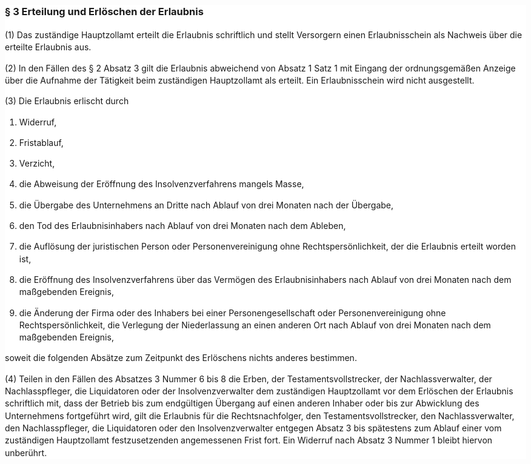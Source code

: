 
### § 3 Erteilung und Erlöschen der Erlaubnis

(1) Das zuständige Hauptzollamt erteilt die Erlaubnis schriftlich und
stellt Versorgern einen Erlaubnisschein als Nachweis über die erteilte
Erlaubnis aus.

(2) In den Fällen des § 2 Absatz 3 gilt die Erlaubnis abweichend von
Absatz 1 Satz 1 mit Eingang der ordnungsgemäßen Anzeige über die
Aufnahme der Tätigkeit beim zuständigen Hauptzollamt als erteilt. Ein
Erlaubnisschein wird nicht ausgestellt.

(3) Die Erlaubnis erlischt durch

1.  Widerruf,


2.  Fristablauf,


3.  Verzicht,


4.  die Abweisung der Eröffnung des Insolvenzverfahrens mangels Masse,


5.  die Übergabe des Unternehmens an Dritte nach Ablauf von drei Monaten
    nach der Übergabe,


6.  den Tod des Erlaubnisinhabers nach Ablauf von drei Monaten nach dem
    Ableben,


7.  die Auflösung der juristischen Person oder Personenvereinigung ohne
    Rechtspersönlichkeit, der die Erlaubnis erteilt worden ist,


8.  die Eröffnung des Insolvenzverfahrens über das Vermögen des
    Erlaubnisinhabers nach Ablauf von drei Monaten nach dem maßgebenden
    Ereignis,


9.  die Änderung der Firma oder des Inhabers bei einer
    Personengesellschaft oder Personenvereinigung ohne
    Rechtspersönlichkeit, die Verlegung der Niederlassung an einen anderen
    Ort nach Ablauf von drei Monaten nach dem maßgebenden Ereignis,



soweit die folgenden Absätze zum Zeitpunkt des Erlöschens nichts
anderes bestimmen.

(4) Teilen in den Fällen des Absatzes 3 Nummer 6 bis 8 die Erben, der
Testamentsvollstrecker, der Nachlassverwalter, der Nachlasspfleger,
die Liquidatoren oder der Insolvenzverwalter dem zuständigen
Hauptzollamt vor dem Erlöschen der Erlaubnis schriftlich mit, dass der
Betrieb bis zum endgültigen Übergang auf einen anderen Inhaber oder
bis zur Abwicklung des Unternehmens fortgeführt wird, gilt die
Erlaubnis für die Rechtsnachfolger, den Testamentsvollstrecker, den
Nachlassverwalter, den Nachlasspfleger, die Liquidatoren oder den
Insolvenzverwalter entgegen Absatz 3 bis spätestens zum Ablauf einer
vom zuständigen Hauptzollamt festzusetzenden angemessenen Frist fort.
Ein Widerruf nach Absatz 3 Nummer 1 bleibt hiervon unberührt.
